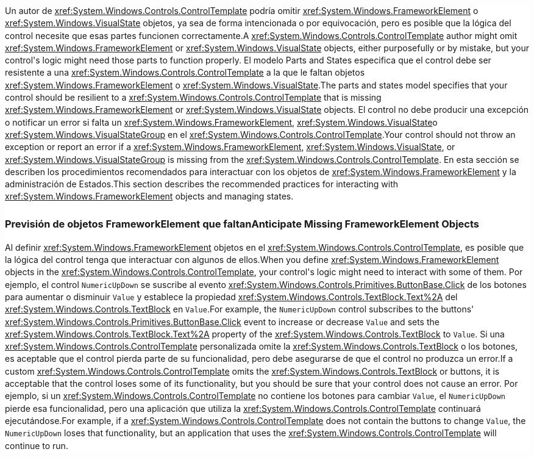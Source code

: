 <span data-ttu-id="c7f18-160">Un autor de <xref:System.Windows.Controls.ControlTemplate> podría omitir <xref:System.Windows.FrameworkElement> o <xref:System.Windows.VisualState> objetos, ya sea de forma intencionada o por equivocación, pero es posible que la lógica del control necesite que esas partes funcionen correctamente.</span><span class="sxs-lookup"><span data-stu-id="c7f18-160">A <xref:System.Windows.Controls.ControlTemplate> author might omit <xref:System.Windows.FrameworkElement> or <xref:System.Windows.VisualState> objects, either purposefully or by mistake, but your control's logic might need those parts to function properly.</span></span> <span data-ttu-id="c7f18-161">El modelo Parts and States especifica que el control debe ser resistente a una <xref:System.Windows.Controls.ControlTemplate> a la que le faltan objetos <xref:System.Windows.FrameworkElement> o <xref:System.Windows.VisualState>.</span><span class="sxs-lookup"><span data-stu-id="c7f18-161">The parts and states model specifies that your control should be resilient to a <xref:System.Windows.Controls.ControlTemplate> that is missing <xref:System.Windows.FrameworkElement> or <xref:System.Windows.VisualState> objects.</span></span>  <span data-ttu-id="c7f18-162">El control no debe producir una excepción o notificar un error si falta un <xref:System.Windows.FrameworkElement>, <xref:System.Windows.VisualState>o <xref:System.Windows.VisualStateGroup> en el <xref:System.Windows.Controls.ControlTemplate>.</span><span class="sxs-lookup"><span data-stu-id="c7f18-162">Your control should not throw an exception or report an error if a <xref:System.Windows.FrameworkElement>, <xref:System.Windows.VisualState>, or <xref:System.Windows.VisualStateGroup> is missing from the <xref:System.Windows.Controls.ControlTemplate>.</span></span> <span data-ttu-id="c7f18-163">En esta sección se describen los procedimientos recomendados para interactuar con los objetos de <xref:System.Windows.FrameworkElement> y la administración de Estados.</span><span class="sxs-lookup"><span data-stu-id="c7f18-163">This section describes the recommended practices for interacting with <xref:System.Windows.FrameworkElement> objects and managing states.</span></span>

### <a name="anticipate-missing-frameworkelement-objects"></a><span data-ttu-id="c7f18-164">Previsión de objetos FrameworkElement que faltan</span><span class="sxs-lookup"><span data-stu-id="c7f18-164">Anticipate Missing FrameworkElement Objects</span></span>

<span data-ttu-id="c7f18-165">Al definir <xref:System.Windows.FrameworkElement> objetos en el <xref:System.Windows.Controls.ControlTemplate>, es posible que la lógica del control tenga que interactuar con algunos de ellos.</span><span class="sxs-lookup"><span data-stu-id="c7f18-165">When you define <xref:System.Windows.FrameworkElement> objects in the <xref:System.Windows.Controls.ControlTemplate>, your control's logic might need to interact with some of them.</span></span>  <span data-ttu-id="c7f18-166">Por ejemplo, el control `NumericUpDown` se suscribe al evento <xref:System.Windows.Controls.Primitives.ButtonBase.Click> de los botones para aumentar o disminuir `Value` y establece la propiedad <xref:System.Windows.Controls.TextBlock.Text%2A> del <xref:System.Windows.Controls.TextBlock> en `Value`.</span><span class="sxs-lookup"><span data-stu-id="c7f18-166">For example, the `NumericUpDown` control subscribes to the buttons' <xref:System.Windows.Controls.Primitives.ButtonBase.Click> event to increase or decrease `Value` and sets the <xref:System.Windows.Controls.TextBlock.Text%2A> property of the <xref:System.Windows.Controls.TextBlock> to `Value`.</span></span> <span data-ttu-id="c7f18-167">Si una <xref:System.Windows.Controls.ControlTemplate> personalizada omite la <xref:System.Windows.Controls.TextBlock> o los botones, es aceptable que el control pierda parte de su funcionalidad, pero debe asegurarse de que el control no produzca un error.</span><span class="sxs-lookup"><span data-stu-id="c7f18-167">If a custom <xref:System.Windows.Controls.ControlTemplate> omits the <xref:System.Windows.Controls.TextBlock> or buttons, it is acceptable that the control loses some of its functionality, but you should be sure that your control does not cause an error.</span></span> <span data-ttu-id="c7f18-168">Por ejemplo, si un <xref:System.Windows.Controls.ControlTemplate> no contiene los botones para cambiar `Value`, el `NumericUpDown` pierde esa funcionalidad, pero una aplicación que utiliza la <xref:System.Windows.Controls.ControlTemplate> continuará ejecutándose.</span><span class="sxs-lookup"><span data-stu-id="c7f18-168">For example, if a <xref:System.Windows.Controls.ControlTemplate> does not contain the buttons to change `Value`, the `NumericUpDown` loses that functionality, but an application that uses the <xref:System.Windows.Controls.ControlTemplate> will continue to run.</span></span>
